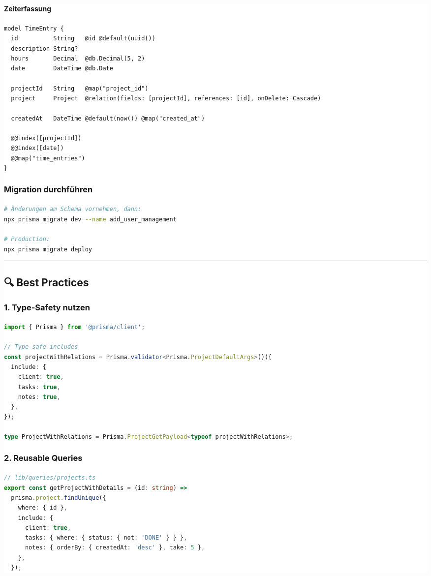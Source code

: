 #### Zeiterfassung
```prisma
model TimeEntry {
  id          String   @id @default(uuid())
  description String?
  hours       Decimal  @db.Decimal(5, 2)
  date        DateTime @db.Date
  
  projectId   String   @map("project_id")
  project     Project  @relation(fields: [projectId], references: [id], onDelete: Cascade)
  
  createdAt   DateTime @default(now()) @map("created_at")
  
  @@index([projectId])
  @@index([date])
  @@map("time_entries")
}
```

### Migration durchführen
```bash
# Änderungen am Schema vornehmen, dann:
npx prisma migrate dev --name add_user_management

# Production:
npx prisma migrate deploy
```

---

## 🔍 Best Practices

### 1. Type-Safety nutzen
```typescript
import { Prisma } from '@prisma/client';

// Type-safe includes
const projectWithRelations = Prisma.validator<Prisma.ProjectDefaultArgs>()({
  include: {
    client: true,
    tasks: true,
    notes: true,
  },
});

type ProjectWithRelations = Prisma.ProjectGetPayload<typeof projectWithRelations>;
```

### 2. Reusable Queries
```typescript
// lib/queries/projects.ts
export const getProjectWithDetails = (id: string) =>
  prisma.project.findUnique({
    where: { id },
    include: {
      client: true,
      tasks: { where: { status: { not: 'DONE' } } },
      notes: { orderBy: { createdAt: 'desc' }, take: 5 },
    },
  });
```
